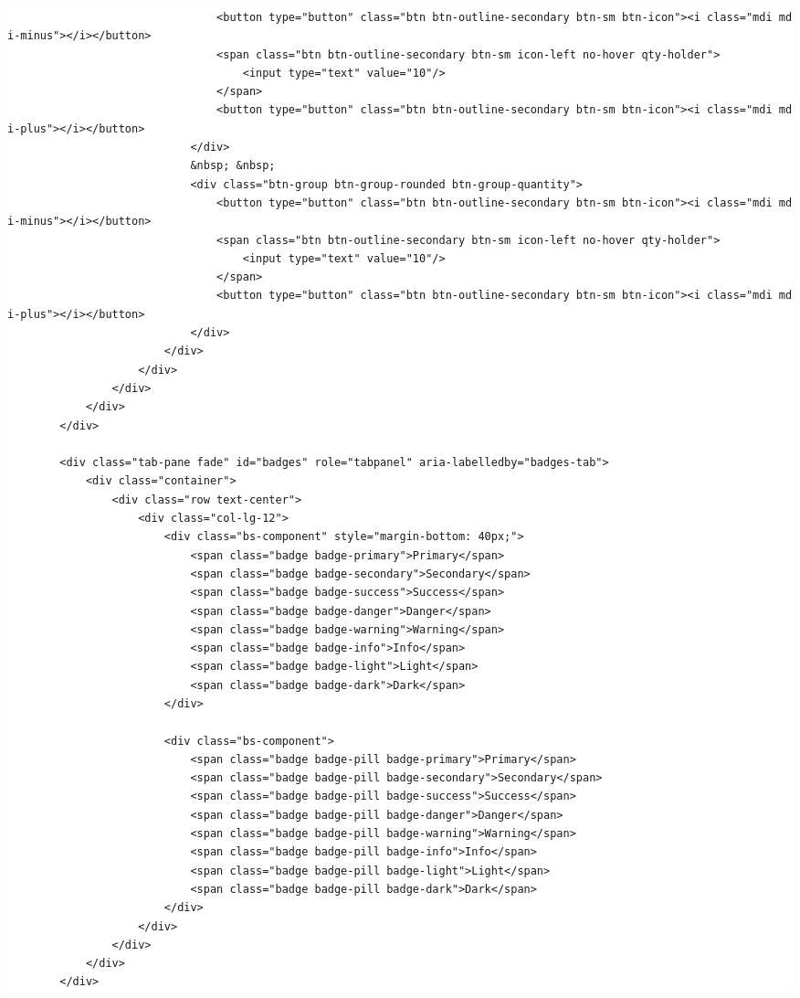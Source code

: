                                     <button type="button" class="btn btn-outline-secondary btn-sm btn-icon"><i class="mdi mdi-minus"></i></button>
                                    <span class="btn btn-outline-secondary btn-sm icon-left no-hover qty-holder">
                                        <input type="text" value="10"/>
                                    </span>
                                    <button type="button" class="btn btn-outline-secondary btn-sm btn-icon"><i class="mdi mdi-plus"></i></button>
                                </div>
                                &nbsp; &nbsp;
                                <div class="btn-group btn-group-rounded btn-group-quantity">
                                    <button type="button" class="btn btn-outline-secondary btn-sm btn-icon"><i class="mdi mdi-minus"></i></button>
                                    <span class="btn btn-outline-secondary btn-sm icon-left no-hover qty-holder">
                                        <input type="text" value="10"/>
                                    </span>
                                    <button type="button" class="btn btn-outline-secondary btn-sm btn-icon"><i class="mdi mdi-plus"></i></button>
                                </div>
                            </div>
                        </div>
                    </div>
                </div>
            </div>

            <div class="tab-pane fade" id="badges" role="tabpanel" aria-labelledby="badges-tab">
                <div class="container">
                    <div class="row text-center">
                        <div class="col-lg-12">
                            <div class="bs-component" style="margin-bottom: 40px;">
                                <span class="badge badge-primary">Primary</span>
                                <span class="badge badge-secondary">Secondary</span>
                                <span class="badge badge-success">Success</span>
                                <span class="badge badge-danger">Danger</span>
                                <span class="badge badge-warning">Warning</span>
                                <span class="badge badge-info">Info</span>
                                <span class="badge badge-light">Light</span>
                                <span class="badge badge-dark">Dark</span>
                            </div>

                            <div class="bs-component">
                                <span class="badge badge-pill badge-primary">Primary</span>
                                <span class="badge badge-pill badge-secondary">Secondary</span>
                                <span class="badge badge-pill badge-success">Success</span>
                                <span class="badge badge-pill badge-danger">Danger</span>
                                <span class="badge badge-pill badge-warning">Warning</span>
                                <span class="badge badge-pill badge-info">Info</span>
                                <span class="badge badge-pill badge-light">Light</span>
                                <span class="badge badge-pill badge-dark">Dark</span>
                            </div>
                        </div>
                    </div>
                </div>
            </div>
